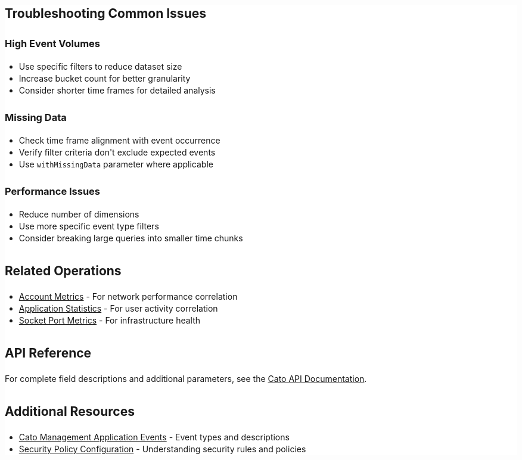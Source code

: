 ## Troubleshooting Common Issues

### High Event Volumes
- Use specific filters to reduce dataset size
- Increase bucket count for better granularity
- Consider shorter time frames for detailed analysis

### Missing Data
- Check time frame alignment with event occurrence
- Verify filter criteria don't exclude expected events
- Use `withMissingData` parameter where applicable

### Performance Issues
- Reduce number of dimensions
- Use more specific event type filters
- Consider breaking large queries into smaller time chunks

## Related Operations

- [Account Metrics](./account-metrics.md) - For network performance correlation
- [Application Statistics](./app-stats.md) - For user activity correlation  
- [Socket Port Metrics](./socket-port-metrics.md) - For infrastructure health

## API Reference

For complete field descriptions and additional parameters, see the [Cato API Documentation](https://api.catonetworks.com/documentation/#query-eventsTimeSeries).

## Additional Resources

- [Cato Management Application Events](https://support.catonetworks.com/hc/en-us/articles/4413280536081) - Event types and descriptions
- [Security Policy Configuration](https://support.catonetworks.com/) - Understanding security rules and policies